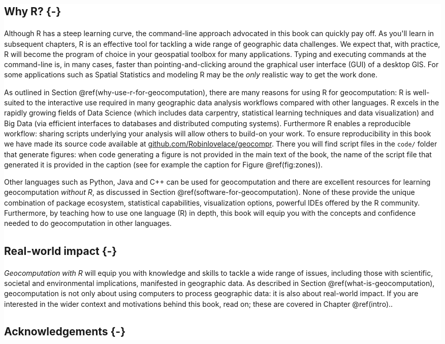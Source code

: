 ## Why R? {-}

Although R has a steep learning curve, the command-line approach advocated in this book can quickly pay off.
As you'll learn in subsequent chapters, R is an effective tool for tackling a wide range of geographic data challenges.
We expect that, with practice, R will become the program of choice in your geospatial toolbox for many applications.
Typing and executing commands at the command-line is, in many cases, faster than pointing-and-clicking around the graphical user interface (GUI) of a desktop GIS.
For some applications such as Spatial Statistics and modeling R may be the *only* realistic way to get the work done.

As outlined in Section \@ref(why-use-r-for-geocomputation), there are many reasons for using R for geocomputation:
R is well-suited to the interactive use required in many geographic data analysis workflows compared with other languages.
R excels in the rapidly growing fields of Data Science (which includes data carpentry, statistical learning techniques and data visualization) and Big Data (via efficient interfaces to databases and distributed computing systems).
Furthermore R enables a reproducible workflow: sharing scripts underlying your analysis will allow others to build-on your work.
To ensure reproducibility in this book we have made its source code available at [github.com/Robinlovelace/geocompr](https://github.com/Robinlovelace/geocompr#geocomputation-with-r).
There you will find script files in the `code/` folder that generate figures:
when code generating a figure is not provided in the main text of the book, the name of the script file that generated it is provided in the caption (see for example the caption for Figure \@ref(fig:zones)).

Other languages such as Python, Java and C++ can be used for geocomputation and there are excellent resources for learning geocomputation *without R*, as discussed in Section \@ref(software-for-geocomputation).
None of these provide the unique combination of package ecosystem, statistical capabilities, visualization options, powerful IDEs offered by the R community.
Furthermore, by teaching how to use one language (R) in depth, this book will equip you with the concepts and confidence needed to do geocomputation in other languages.

## Real-world impact {-}

*Geocomputation with R* will equip you with knowledge and skills to tackle a wide range of issues, including those with scientific, societal and environmental implications, manifested in geographic data.
As described in Section \@ref(what-is-geocomputation), geocomputation is not only about using computers to process geographic data:
it is also about real-world impact.
If you are interested in the wider context and motivations behind this book, read on; these are covered in Chapter \@ref(intro)..

## Acknowledgements {-}

